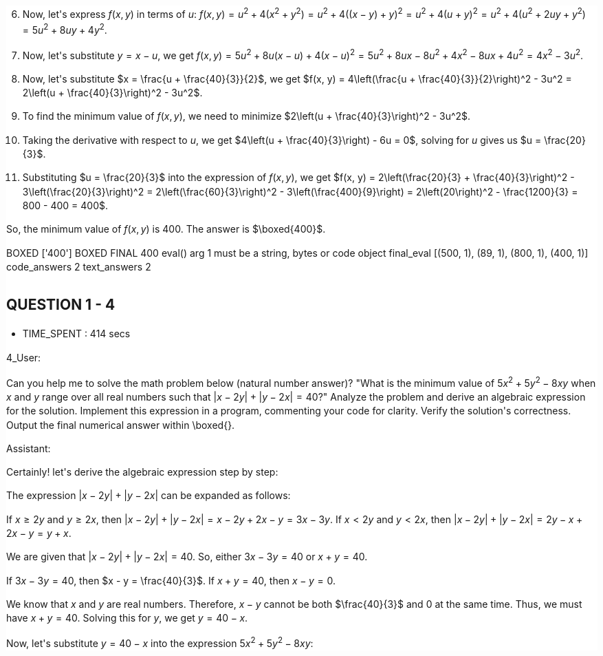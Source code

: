 6. Now, let's express $f(x, y)$ in terms of $u$: $f(x, y) = u^2 + 4(x^2 + y^2) = u^2 + 4((x - y) + y)^2 = u^2 + 4(u + y)^2 = u^2 + 4(u^2 + 2uy + y^2) = 5u^2 + 8uy + 4y^2$.

7. Now, let's substitute $y = x - u$, we get $f(x, y) = 5u^2 + 8u(x - u) + 4(x - u)^2 = 5u^2 + 8ux - 8u^2 + 4x^2 - 8ux + 4u^2 = 4x^2 - 3u^2$.

8. Now, let's substitute $x = \frac{u + \frac{40}{3}}{2}$, we get $f(x, y) = 4\left(\frac{u + \frac{40}{3}}{2}\right)^2 - 3u^2 = 2\left(u + \frac{40}{3}\right)^2 - 3u^2$.

9. To find the minimum value of $f(x, y)$, we need to minimize $2\left(u + \frac{40}{3}\right)^2 - 3u^2$.

10. Taking the derivative with respect to $u$, we get $4\left(u + \frac{40}{3}\right) - 6u = 0$, solving for $u$ gives us $u = \frac{20}{3}$.

11. Substituting $u = \frac{20}{3}$ into the expression of $f(x, y)$, we get $f(x, y) = 2\left(\frac{20}{3} + \frac{40}{3}\right)^2 - 3\left(\frac{20}{3}\right)^2 = 2\left(\frac{60}{3}\right)^2 - 3\left(\frac{400}{9}\right) = 2\left(20\right)^2 - \frac{1200}{3} = 800 - 400 = 400$.

So, the minimum value of $f(x, y)$ is 400. The answer is $\boxed{400}$.

BOXED ['400']
BOXED FINAL 400
eval() arg 1 must be a string, bytes or code object final_eval
[(500, 1), (89, 1), (800, 1), (400, 1)]
code_answers 2 text_answers 2



## QUESTION 1 - 4 
- TIME_SPENT : 414 secs

4_User:

Can you help me to solve the math problem below (natural number answer)?
"What is the minimum value of $5x^2+5y^2-8xy$ when $x$ and $y$ range over all real numbers such that $|x-2y| + |y-2x| = 40$?"
Analyze the problem and derive an algebraic expression for the solution. Implement this expression in a program, commenting your code for clarity. Verify the solution's correctness. Output the final numerical answer within \boxed{}.

Assistant:

Certainly! let's derive the algebraic expression step by step:



The expression $|x-2y| + |y-2x|$ can be expanded as follows:

If $x \geq 2y$ and $y \geq 2x$, then $|x-2y| + |y-2x| = x - 2y + 2x - y = 3x - 3y$. If $x < 2y$ and $y < 2x$, then $|x-2y| + |y-2x| = 2y - x + 2x - y = y + x$.

We are given that $|x-2y| + |y-2x| = 40$. So, either $3x - 3y = 40$ or $x + y = 40$.

If $3x - 3y = 40$, then $x - y = \frac{40}{3}$. If $x + y = 40$, then $x - y = 0$.

We know that $x$ and $y$ are real numbers. Therefore, $x - y$ cannot be both $\frac{40}{3}$ and $0$ at the same time. Thus, we must have $x + y = 40$. Solving this for $y$, we get $y = 40 - x$.

Now, let's substitute $y = 40 - x$ into the expression $5x^2 + 5y^2 - 8xy$:
